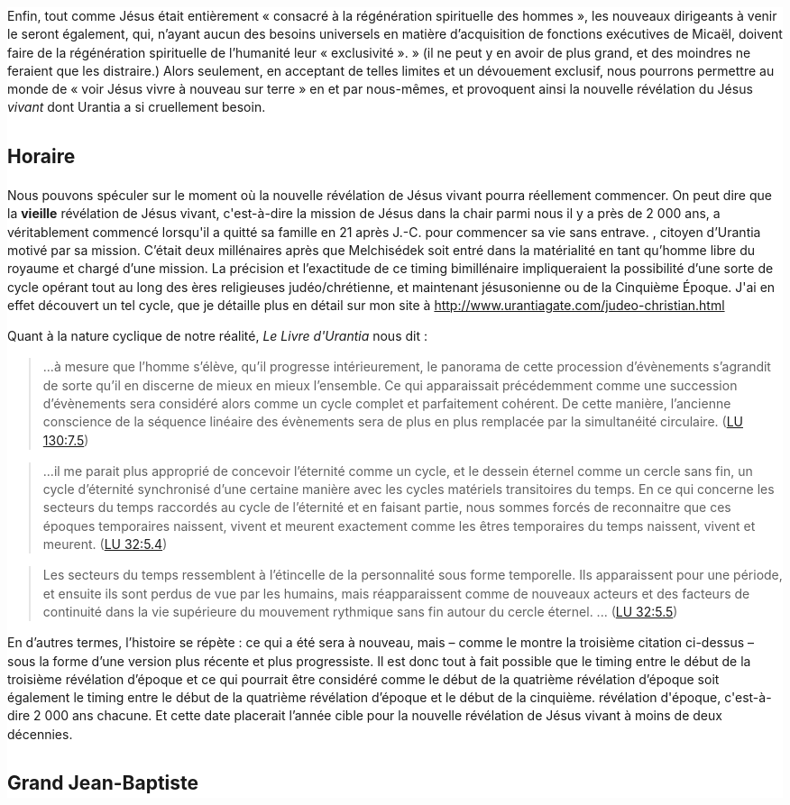 Enfin, tout comme Jésus était entièrement « consacré à la régénération spirituelle des hommes », les nouveaux dirigeants à venir le seront également, qui, n’ayant aucun des besoins universels en matière d’acquisition de fonctions exécutives de Micaël, doivent faire de la régénération spirituelle de l’humanité leur « exclusivité ». » (il ne peut y en avoir de plus grand, et des moindres ne feraient que les distraire.) Alors seulement, en acceptant de telles limites et un dévouement exclusif, nous pourrons permettre au monde de « voir Jésus vivre à nouveau sur terre » en et par nous-mêmes, et provoquent ainsi la nouvelle révélation du Jésus _vivant_ dont Urantia a si cruellement besoin.

## Horaire

Nous pouvons spéculer sur le moment où la nouvelle révélation de Jésus vivant pourra réellement commencer. On peut dire que la **vieille** révélation de Jésus vivant, c'est-à-dire la mission de Jésus dans la chair parmi nous il y a près de 2 000 ans, a véritablement commencé lorsqu'il a quitté sa famille en 21 après J.-C. pour commencer sa vie sans entrave. , citoyen d’Urantia motivé par sa mission. C’était deux millénaires après que Melchisédek soit entré dans la matérialité en tant qu’homme libre du royaume et chargé d’une mission. La précision et l’exactitude de ce timing bimillénaire impliqueraient la possibilité d’une sorte de cycle opérant tout au long des ères religieuses judéo/chrétienne, et maintenant jésusonienne ou de la Cinquième Époque. J'ai en effet découvert un tel cycle, que je détaille plus en détail sur mon site à http://www.urantiagate.com/judeo-christian.html

Quant à la nature cyclique de notre réalité, _Le Livre d'Urantia_ nous dit :

> ...à mesure que l’homme s’élève, qu’il progresse intérieurement, le panorama de cette procession d’évènements s’agrandit de sorte qu’il en discerne de mieux en mieux l’ensemble. Ce qui apparaissait précédemment comme une succession d’évènements sera considéré alors comme un cycle complet et parfaitement cohérent. De cette manière, l’ancienne conscience de la séquence linéaire des évènements sera de plus en plus remplacée par la simultanéité circulaire. (<a id="a118_460"></a>[LU 130:7.5](/fr/The_Urantia_Book/130#p7_5))

> ...il me parait plus approprié de concevoir l’éternité comme un cycle, et le dessein éternel comme un cercle sans fin, un cycle d’éternité synchronisé d’une certaine manière avec les cycles matériels transitoires du temps. En ce qui concerne les secteurs du temps raccordés au cycle de l’éternité et en faisant partie, nous sommes forcés de reconnaitre que ces époques temporaires naissent, vivent et meurent exactement comme les êtres temporaires du temps naissent, vivent et meurent. (<a id="a120_489"></a>[LU 32:5.4](/fr/The_Urantia_Book/32#p5_4))

> Les secteurs du temps ressemblent à l’étincelle de la personnalité sous forme temporelle. Ils apparaissent pour une période, et ensuite ils sont perdus de vue par les humains, mais réapparaissent comme de nouveaux acteurs et des facteurs de continuité dans la vie supérieure du mouvement rythmique sans fin autour du cercle éternel. ... (<a id="a122_340"></a>[LU 32:5.5](/fr/The_Urantia_Book/32#p5_5))

En d’autres termes, l’histoire se répète : ce qui a été sera à nouveau, mais – comme le montre la troisième citation ci-dessus – sous la forme d’une version plus récente et plus progressiste. Il est donc tout à fait possible que le timing entre le début de la troisième révélation d’époque et ce qui pourrait être considéré comme le début de la quatrième révélation d’époque soit également le timing entre le début de la quatrième révélation d’époque et le début de la cinquième. révélation d'époque, c'est-à-dire 2 000 ans chacune. Et cette date placerait l’année cible pour la nouvelle révélation de Jésus vivant à moins de deux décennies.



## Grand Jean-Baptiste
